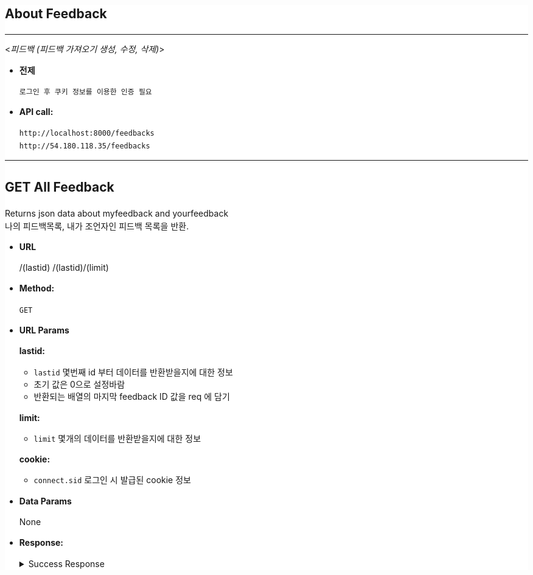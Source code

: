 ## About Feedback
----
  <_피드백 (피드백 가져오기 생성, 수정, 삭제)_>

* **전제**
  ```
  로그인 후 쿠키 정보를 이용한 인증 필요
  ```

* **API call:**
  ```
  http://localhost:8000/feedbacks
  http://54.180.118.35/feedbacks
  ```

---
**GET All Feedback**
----
  Returns json data about myfeedback and yourfeedback</br>
  나의 피드백목록, 내가 조언자인 피드백 목록을 반환.

* **URL**

  /(lastid)
  /(lastid)/(limit)

* **Method:**

  `GET`
  
*  **URL Params**

    **lastid:**
    * `lastid` 몇번째 id 부터 데이터를 반환받을지에 대한 정보
    *  초기 값은 0으로 설정바람
    *  반환되는 배열의 마지막 feedback ID 값을 req 에 담기

    **limit:**
    * `limit` 몇개의 데이터를 반환받을지에 대한 정보

    **cookie:**
    * `connect.sid` 로그인 시 발급된 cookie 정보


* **Data Params**
  
  None

* **Response:**
    <details>
    <summary>Success Response</summary>
    <div markdown="1">
  
  * **Code:** 200 <br />
    **Response:**

    * `user=[object]` 유저정보
    * `category=[array]` 유저의 전체 카테고리
    * `feedbackList=[object]` 전체피드백 리스트
      - `myFeedback=[array]` 사용자가 생성한 피드백
      - `yourFeedback=[array]` 사용자가 받은 피드백
      <br/>
      - `feedback list 각각의 객체정보`
      -- `id` 피드백 인덱스
      -- `user_uid` 피드백 생성 유저 uid
      -- `adviser` 조언자uid
      -- `category` 주제 ID
      -- `title` 피드백 제목
      -- `write_date` 피드백 받은 날짜
      -- `createdAt` 피드백 생성 날짜